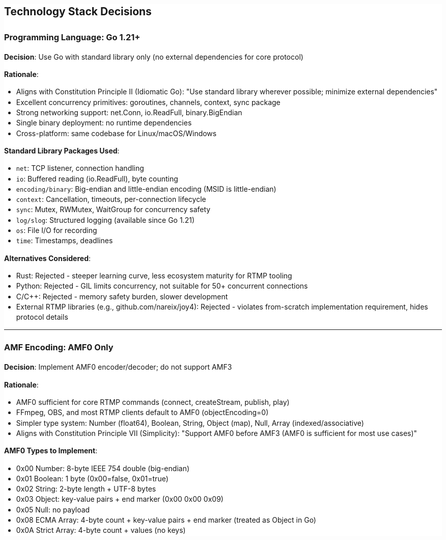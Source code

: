 ## Technology Stack Decisions

### Programming Language: Go 1.21+

**Decision**: Use Go with standard library only (no external dependencies for core protocol)

**Rationale**:
- Aligns with Constitution Principle II (Idiomatic Go): "Use standard library wherever possible; minimize external dependencies"
- Excellent concurrency primitives: goroutines, channels, context, sync package
- Strong networking support: net.Conn, io.ReadFull, binary.BigEndian
- Single binary deployment: no runtime dependencies
- Cross-platform: same codebase for Linux/macOS/Windows

**Standard Library Packages Used**:
- `net`: TCP listener, connection handling
- `io`: Buffered reading (io.ReadFull), byte counting
- `encoding/binary`: Big-endian and little-endian encoding (MSID is little-endian)
- `context`: Cancellation, timeouts, per-connection lifecycle
- `sync`: Mutex, RWMutex, WaitGroup for concurrency safety
- `log/slog`: Structured logging (available since Go 1.21)
- `os`: File I/O for recording
- `time`: Timestamps, deadlines

**Alternatives Considered**:
- Rust: Rejected - steeper learning curve, less ecosystem maturity for RTMP tooling
- Python: Rejected - GIL limits concurrency, not suitable for 50+ concurrent connections
- C/C++: Rejected - memory safety burden, slower development
- External RTMP libraries (e.g., github.com/nareix/joy4): Rejected - violates from-scratch implementation requirement, hides protocol details

---

### AMF Encoding: AMF0 Only

**Decision**: Implement AMF0 encoder/decoder; do not support AMF3

**Rationale**:
- AMF0 sufficient for core RTMP commands (connect, createStream, publish, play)
- FFmpeg, OBS, and most RTMP clients default to AMF0 (objectEncoding=0)
- Simpler type system: Number (float64), Boolean, String, Object (map), Null, Array (indexed/associative)
- Aligns with Constitution Principle VII (Simplicity): "Support AMF0 before AMF3 (AMF0 is sufficient for most use cases)"

**AMF0 Types to Implement**:
- 0x00 Number: 8-byte IEEE 754 double (big-endian)
- 0x01 Boolean: 1 byte (0x00=false, 0x01=true)
- 0x02 String: 2-byte length + UTF-8 bytes
- 0x03 Object: key-value pairs + end marker (0x00 0x00 0x09)
- 0x05 Null: no payload
- 0x08 ECMA Array: 4-byte count + key-value pairs + end marker (treated as Object in Go)
- 0x0A Strict Array: 4-byte count + values (no keys)
